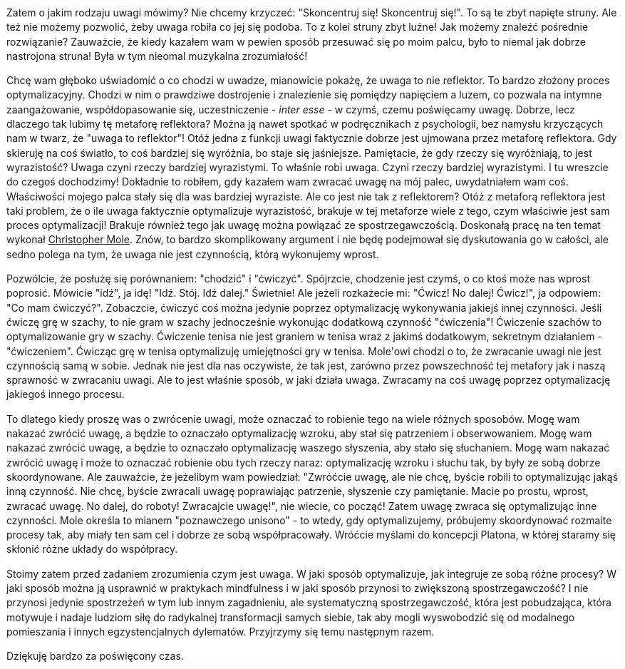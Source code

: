 Zatem o jakim rodzaju uwagi mówimy? Nie chcemy krzyczeć: "Skoncentruj się! Skoncentruj się!". To są te zbyt napięte struny. Ale też nie możemy pozwolić, żeby uwaga robiła co jej się podoba. To z kolei struny zbyt luźne! Jak możemy znaleźć pośrednie rozwiązanie? Zauważcie, że kiedy kazałem wam w pewien sposób przesuwać się po moim palcu, było to niemal jak dobrze nastrojona struna! Była w tym nieomal muzykalna zrozumiałość!

Chcę wam głęboko uświadomić o co chodzi w uwadze, mianowicie pokażę, że uwaga to nie reflektor. To bardzo złożony proces optymalizacyjny. Chodzi w nim o prawdziwe dostrojenie i znalezienie się pomiędzy napięciem a luzem, co pozwala na intymne zaangażowanie, współdopasowanie się, uczestniczenie - _inter esse_ - w czymś, czemu poświęcamy uwagę. Dobrze, lecz dlaczego tak lubimy tę metaforę reflektora? Można ją nawet spotkać w podręcznikach z psychologii, bez namysłu krzyczących nam w twarz, że "uwaga to reflektor"! Otóż jedna z funkcji uwagi faktycznie dobrze jest ujmowana przez metaforę reflektora. Gdy skieruję na coś światło, to coś bardziej się wyróżnia, bo staje się jaśniejsze. Pamiętacie, że gdy rzeczy się wyróżniają, to jest wyrazistość? Uwaga czyni rzeczy bardziej wyrazistymi. To właśnie robi uwaga. Czyni rzeczy bardziej wyrazistymi. I tu wreszcie do czegoś dochodzimy! Dokładnie to robiłem, gdy kazałem wam zwracać uwagę na mój palec, uwydatniałem wam coś. Właściwości mojego palca stały się dla was bardziej wyraziste. Ale co jest nie tak z reflektorem? Otóż z metaforą reflektora jest taki problem, że o ile uwaga faktycznie optymalizuje wyrazistość, brakuje w tej metaforze wiele z tego, czym właściwie jest sam proces optymalizacji! Brakuje również tego jak uwagę można powiązać ze spostrzegawczością. Doskonałą pracę na ten temat wykonał [Christopher Mole](https://oxford.universitypressscholarship.com/view/10.1093/acprof:oso/9780195384529.001.0001/acprof-9780195384529). Znów, to bardzo skomplikowany argument i nie będę podejmował się dyskutowania go w całości, ale sedno polega na tym, że uwaga nie jest czynnością, którą wykonujemy wprost.

Pozwólcie, że posłużę się porównaniem: "chodzić" i "ćwiczyć". Spójrzcie, chodzenie jest czymś, o co ktoś może nas wprost poprosić. Mówicie "idź", ja idę! "Idź. Stój. Idź dalej." Świetnie! Ale jeżeli rozkażecie mi: "Ćwicz! No dalej! Ćwicz!", ja odpowiem: "Co mam ćwiczyć?". Zobaczcie, ćwiczyć coś można jedynie poprzez optymalizację wykonywania jakiejś innej czynności. Jeśli ćwiczę grę w szachy, to nie gram w szachy jednocześnie wykonując dodatkową czynność "ćwiczenia"! Ćwiczenie szachów to optymalizowanie gry w szachy. Ćwiczenie tenisa nie jest graniem w tenisa wraz z jakimś dodatkowym, sekretnym działaniem - "ćwiczeniem". Ćwicząc grę w tenisa optymalizuję umiejętności gry w tenisa. Mole'owi chodzi o to, że zwracanie uwagi nie jest czynnością samą w sobie. Jednak nie jest dla nas oczywiste, że tak jest, zarówno przez powszechność tej metafory jak i naszą sprawność w zwracaniu uwagi. Ale to jest właśnie sposób, w jaki działa uwaga. Zwracamy na coś uwagę poprzez optymalizację jakiegoś innego procesu.

To dlatego kiedy proszę was o zwrócenie uwagi, może oznaczać to robienie tego na wiele różnych sposobów. Mogę wam nakazać zwrócić uwagę, a będzie to oznaczało optymalizację wzroku, aby stał się patrzeniem i obserwowaniem. Mogę wam nakazać zwrócić uwagę, a będzie to oznaczało optymalizację waszego słyszenia, aby stało się słuchaniem. Mogę wam nakazać zwrócić uwagę i może to oznaczać robienie obu tych rzeczy naraz: optymalizację wzroku i słuchu tak, by były ze sobą dobrze skoordynowane. Ale zauważcie, że jeżelibym wam powiedział: "Zwróćcie uwagę, ale nie chcę, byście robili to optymalizując jakąś inną czynność. Nie chcę, byście zwracali uwagę poprawiając patrzenie, słyszenie czy pamiętanie. Macie po prostu, wprost, zwracać uwagę. No dalej, do roboty! Zwracajcie uwagę!", nie wiecie, co począć! Zatem uwagę zwraca się optymalizując inne czynności. Mole określa to mianem "poznawczego unisono" - to wtedy, gdy optymalizujemy, próbujemy skoordynować rozmaite procesy tak, aby miały ten sam cel i dobrze ze sobą współpracowały. Wróćcie myślami do koncepcji Platona, w której staramy się skłonić różne układy do współpracy.

Stoimy zatem przed zadaniem zrozumienia czym jest uwaga. W jaki sposób optymalizuje, jak integruje ze sobą różne procesy? W jaki sposób można ją usprawnić w praktykach mindfulness i w jaki sposób przynosi to zwiększoną spostrzegawczość? I nie przynosi jedynie spostrzeżeń w tym lub innym zagadnieniu, ale systematyczną spostrzegawczość, która jest pobudzająca, która motywuje i nadaje ludziom siłę do radykalnej transformacji samych siebie, tak aby mogli wyswobodzić się od modalnego pomieszania i innych egzystencjalnych dylematów. Przyjrzymy się temu następnym razem.

Dziękuję bardzo za poświęcony czas.
